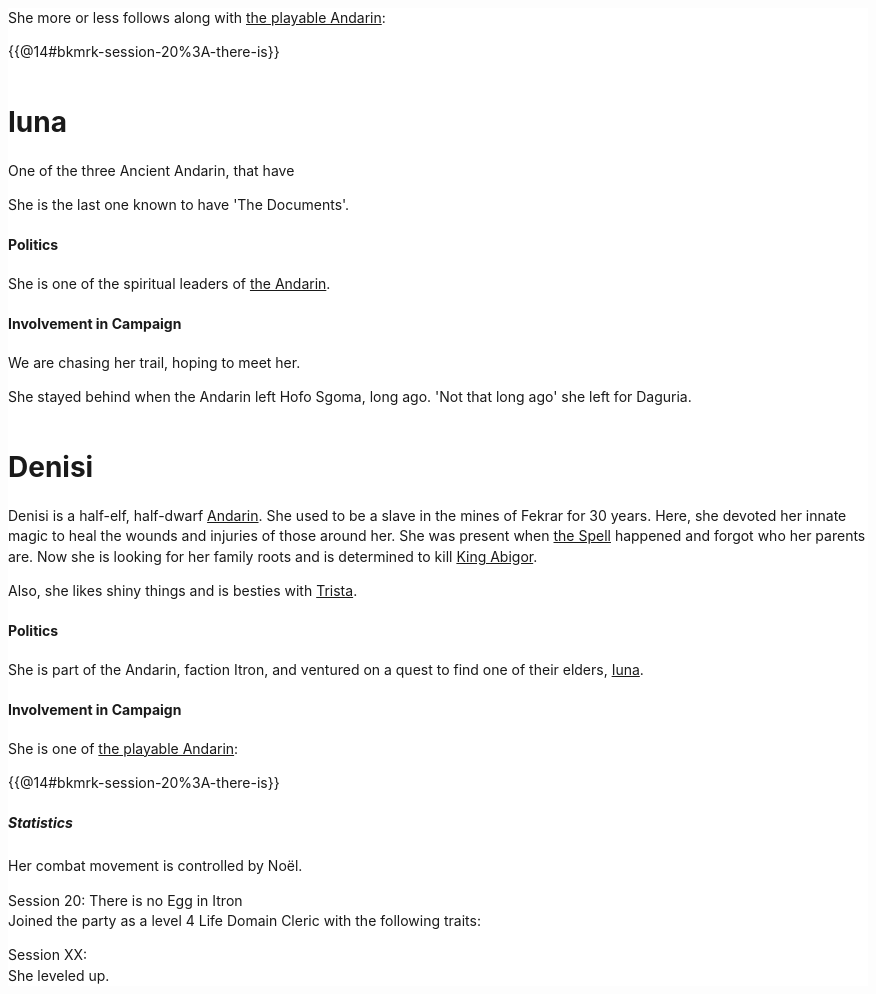 She more or less follows along with [the playable Andarin](https://bookstack.hemels.me/link/14#bkmrk-playable-andarin):

{{@14#bkmrk-session-20%3A-there-is}}

# Iuna

One of the three Ancient Andarin, that have

She is the last one known to have 'The Documents'.

#### Politics

She is one of the spiritual leaders of [the Andarin](https://bookstack.hemels.me/books/darninia/page/the-andarin "The Andarin").

#### Involvement in Campaign

We are chasing her trail, hoping to meet her.

She stayed behind when the Andarin left Hofo Sgoma, long ago. 'Not that long ago' she left for Daguria.

# Denisi

Denisi is a half-elf, half-dwarf [Andarin](https://bookstack.hemels.me/link/14#bkmrk-page-title). She used to be a slave in the mines of Fekrar for 30 years. Here, she devoted her innate magic to heal the wounds and injuries of those around her. She was present when [the Spell](https://bookstack.hemels.me/link/21#bkmrk-andarin-allegations) happened and forgot who her parents are. Now she is looking for her family roots and is determined to kill [King Abigor](https://bookstack.hemels.me/link/21#bkmrk-page-title).

Also, she likes shiny things and is besties with [Trista](https://bookstack.hemels.me/link/33#bkmrk-page-title).

#### Politics

She is part of the Andarin, faction Itron, and ventured on a quest to find one of their elders, [Iuna](https://bookstack.hemels.me/link/22#bkmrk-page-title).

#### Involvement in Campaign

She is one of [the playable Andarin](https://bookstack.hemels.me/link/14#bkmrk-playable-andarin):

{{@14#bkmrk-session-20%3A-there-is}}

##### Statistics

Her combat movement is controlled by Noël.

Session 20: There is no Egg in Itron  
Joined the party as a level 4 Life Domain Cleric with the following traits:

<canvas data-pdfurl="https://bookstack.hemels.me/attachments/1"></canvas> Session XX:  
She leveled up.
